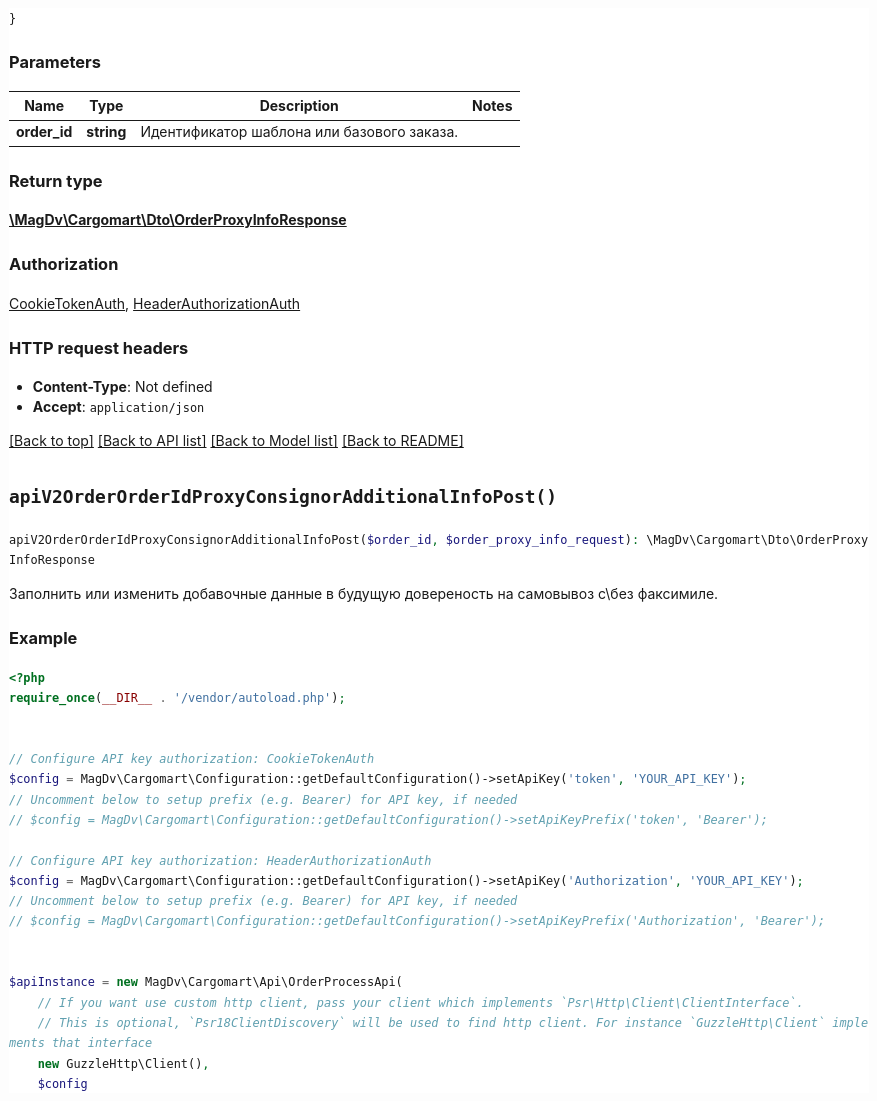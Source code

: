 ```php
}
```

### Parameters

Name | Type | Description  | Notes
------------- | ------------- | ------------- | -------------
 **order_id** | **string**| Идентификатор шаблона или базового заказа. |

### Return type

[**\MagDv\Cargomart\Dto\OrderProxyInfoResponse**](../Model/OrderProxyInfoResponse.md)

### Authorization

[CookieTokenAuth](../../README.md#CookieTokenAuth), [HeaderAuthorizationAuth](../../README.md#HeaderAuthorizationAuth)

### HTTP request headers

- **Content-Type**: Not defined
- **Accept**: `application/json`

[[Back to top]](#) [[Back to API list]](../../README.md#endpoints)
[[Back to Model list]](../../README.md#models)
[[Back to README]](../../README.md)

## `apiV2OrderOrderIdProxyConsignorAdditionalInfoPost()`

```php
apiV2OrderOrderIdProxyConsignorAdditionalInfoPost($order_id, $order_proxy_info_request): \MagDv\Cargomart\Dto\OrderProxyInfoResponse
```

Заполнить или изменить добавочные данные в будущую довереность на самовывоз c\\без факсимиле.

### Example

```php
<?php
require_once(__DIR__ . '/vendor/autoload.php');


// Configure API key authorization: CookieTokenAuth
$config = MagDv\Cargomart\Configuration::getDefaultConfiguration()->setApiKey('token', 'YOUR_API_KEY');
// Uncomment below to setup prefix (e.g. Bearer) for API key, if needed
// $config = MagDv\Cargomart\Configuration::getDefaultConfiguration()->setApiKeyPrefix('token', 'Bearer');

// Configure API key authorization: HeaderAuthorizationAuth
$config = MagDv\Cargomart\Configuration::getDefaultConfiguration()->setApiKey('Authorization', 'YOUR_API_KEY');
// Uncomment below to setup prefix (e.g. Bearer) for API key, if needed
// $config = MagDv\Cargomart\Configuration::getDefaultConfiguration()->setApiKeyPrefix('Authorization', 'Bearer');


$apiInstance = new MagDv\Cargomart\Api\OrderProcessApi(
    // If you want use custom http client, pass your client which implements `Psr\Http\Client\ClientInterface`.
    // This is optional, `Psr18ClientDiscovery` will be used to find http client. For instance `GuzzleHttp\Client` implements that interface
    new GuzzleHttp\Client(),
    $config
```